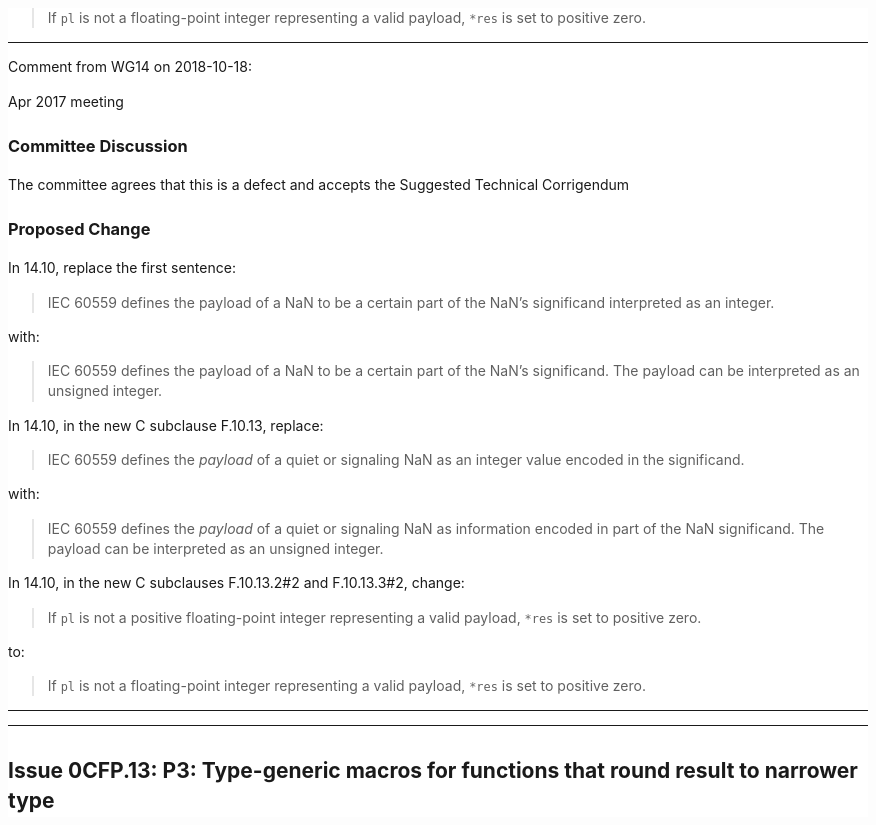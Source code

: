 > If `pl` is not a floating-point integer representing a valid payload, `*res` is
> set to positive zero.

---

Comment from WG14 on 2018-10-18:

Apr 2017 meeting

### Committee Discussion

The committee agrees that this is a defect and accepts the Suggested Technical
Corrigendum

### Proposed Change

In 14.10, replace the first sentence:

> IEC 60559 defines the payload of a NaN to be a certain part of the NaN’s
> significand interpreted as an integer.

with:

> IEC 60559 defines the payload of a NaN to be a certain part of the NaN’s
> significand. The payload can be interpreted as an unsigned integer.

In 14.10, in the new C subclause F.10.13, replace:

> IEC 60559 defines the *payload* of a quiet or signaling NaN as an integer value
> encoded in the significand.

with:

> IEC 60559 defines the *payload* of a quiet or signaling NaN as information
> encoded in part of the NaN significand. The payload can be interpreted as an
> unsigned integer.

In 14.10, in the new C subclauses F.10.13.2#2 and F.10.13.3#2, change:

> If `pl` is not a positive floating-point integer representing a valid payload,
> `*res` is set to positive zero.

to:

> If `pl` is not a floating-point integer representing a valid payload, `*res` is
> set to positive zero.


</div>


---

---

<div id="issue0CFP.13">

## Issue 0CFP.13: P3: Type-generic macros for functions that round result to narrower type
